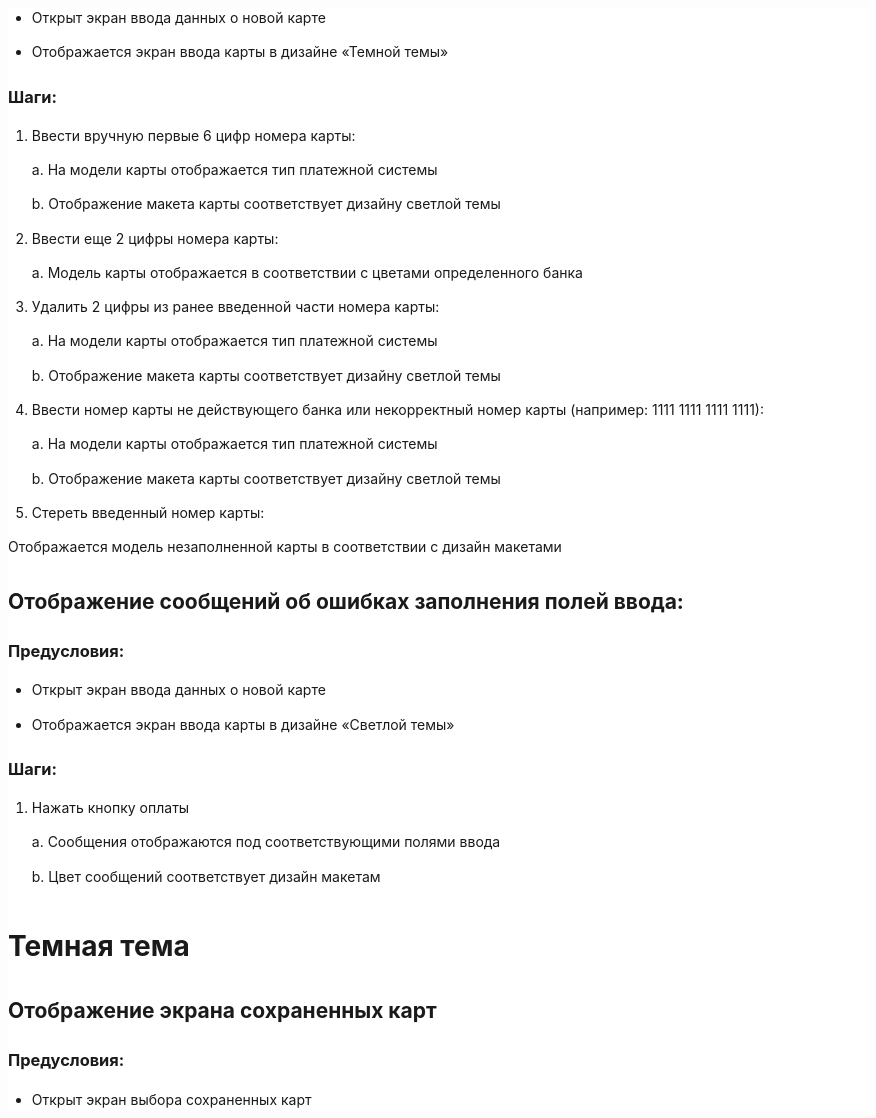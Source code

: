 -   Открыт экран ввода данных о новой карте

-   Отображается экран ввода карты в дизайне «Темной темы»

### Шаги:

1.  Ввести вручную первые 6 цифр номера карты:

    a.  На модели карты отображается тип платежной системы

    b.  Отображение макета карты соответствует дизайну светлой темы

2.  Ввести еще 2 цифры номера карты:

    a.  Модель карты отображается в соответствии с цветами определенного
        банка

3.  Удалить 2 цифры из ранее введенной части номера карты:

    a.  На модели карты отображается тип платежной системы

    b.  Отображение макета карты соответствует дизайну светлой темы

4.  Ввести номер карты не действующего банка или некорректный номер
    карты (например: 1111 1111 1111 1111):

    a.  На модели карты отображается тип платежной системы

    b.  Отображение макета карты соответствует дизайну светлой темы

5.  Стереть введенный номер карты:

Отображается модель незаполненной карты в соответствии с дизайн макетами

Отображение сообщений об ошибках заполнения полей ввода:
--------------------------------------------------------

### Предусловия:

-   Открыт экран ввода данных о новой карте

-   Отображается экран ввода карты в дизайне «Светлой темы»

### Шаги:

1.  Нажать кнопку оплаты

    a.  Сообщения отображаются под соответствующими полями ввода

    b.  Цвет сообщений соответствует дизайн макетам

Темная тема
===========

Отображение экрана сохраненных карт
-----------------------------------

### Предусловия:

-   Открыт экран выбора сохраненных карт
